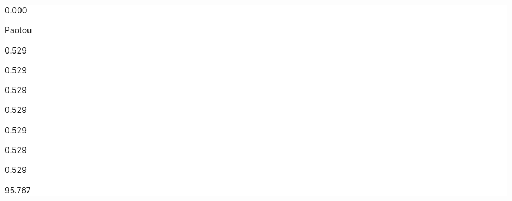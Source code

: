<td style="text-align:left;">

0.000

</td>

</tr>

<tr>

<td style="text-align:left;">

Paotou

</td>

<td style="text-align:left;">

0.529

</td>

<td style="text-align:left;">

0.529

</td>

<td style="text-align:left;">

0.529

</td>

<td style="text-align:left;">

0.529

</td>

<td style="text-align:left;">

0.529

</td>

<td style="text-align:left;">

0.529

</td>

<td style="text-align:left;">

0.529

</td>

<td style="text-align:left;">

95.767

</td>

<td style="text-align:left;">
